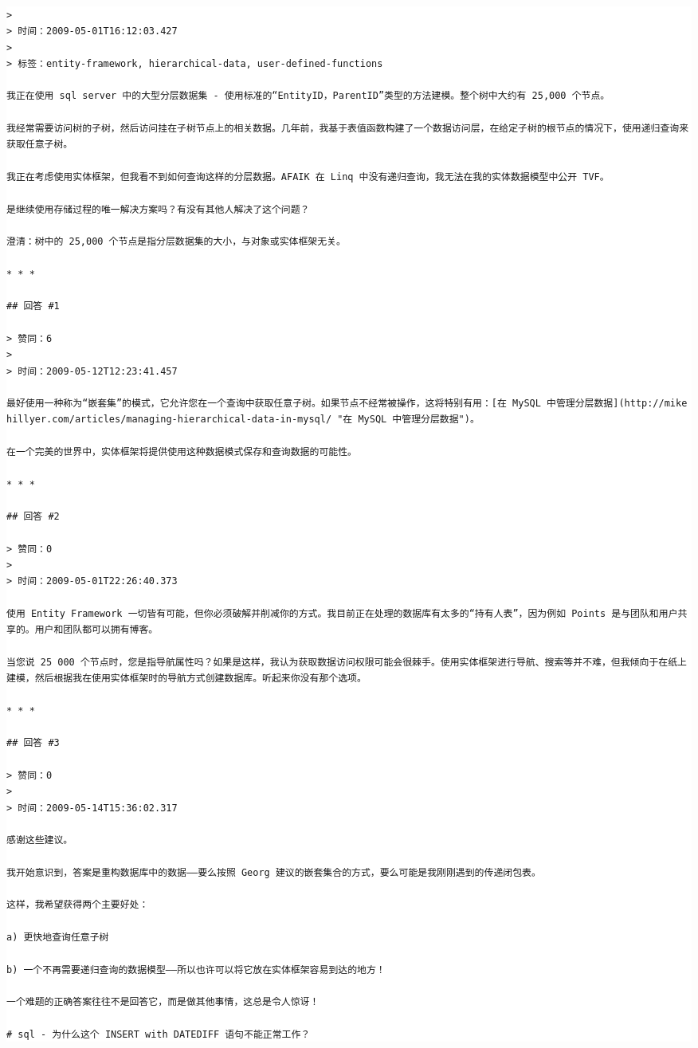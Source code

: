 ```
> 
> 时间：2009-05-01T16:12:03.427
> 
> 标签：entity-framework, hierarchical-data, user-defined-functions

我正在使用 sql server 中的大型分层数据集 - 使用标准的“EntityID，ParentID”类型的方法建模。整个树中大约有 25,000 个节点。

我经常需要访问树的子树，然后访问挂在子树节点上的相关数据。几年前，我基于表值函数构建了一个数据访问层，在给定子树的根节点的情况下，使用递归查询来获取任意子树。

我正在考虑使用实体框架，但我看不到如何查询这样的分层数据。AFAIK 在 Linq 中没有递归查询，我无法在我的实体数据模型中公开 TVF。

是继续使用存储过程的唯一解决方案吗？有没有其他人解决了这个问题？

澄清：树中的 25,000 个节点是指分层数据集的大小，与对象或实体框架无关。

* * *

## 回答 #1

> 赞同：6
> 
> 时间：2009-05-12T12:23:41.457

最好使用一种称为“嵌套集”的模式，它允许您在一个查询中获取任意子树。如果节点不经常被操作，这将特别有用：[在 MySQL 中管理分层数据](http://mikehillyer.com/articles/managing-hierarchical-data-in-mysql/ "在 MySQL 中管理分层数据")。

在一个完美的世界中，实体框架将提供使用这种数据模式保存和查询数据的可能性。

* * *

## 回答 #2

> 赞同：0
> 
> 时间：2009-05-01T22:26:40.373

使用 Entity Framework 一切皆有可能，但你必须破解并削减你的方式。我目前正在处理的数据库有太多的“持有人表”，因为例如 Points 是与团队和用户共享的。用户和团队都可以拥有博客。

当您说 25 000 个节点时，您是指导航属性吗？如果是这样，我认为获取数据访问权限可能会很棘手。使用实体框架进行导航、搜索等并不难，但我倾向于在纸上建模，然后根据我在使用实体框架时的导航方式创建数据库。听起来你没有那个选项。

* * *

## 回答 #3

> 赞同：0
> 
> 时间：2009-05-14T15:36:02.317

感谢这些建议。

我开始意识到，答案是重构数据库中的数据——要么按照 Georg 建议的嵌套集合的方式，要么可能是我刚刚遇到的传递闭包表。

这样，我希望获得两个主要好处：

a) 更快地查询任意子树

b) 一个不再需要递归查询的数据模型——所以也许可以将它放在实体框架容易到达的地方！

一个难题的正确答案往往不是回答它，而是做其他事情，这总是令人惊讶！

# sql - 为什么这个 INSERT with DATEDIFF 语句不能正常工作？

```